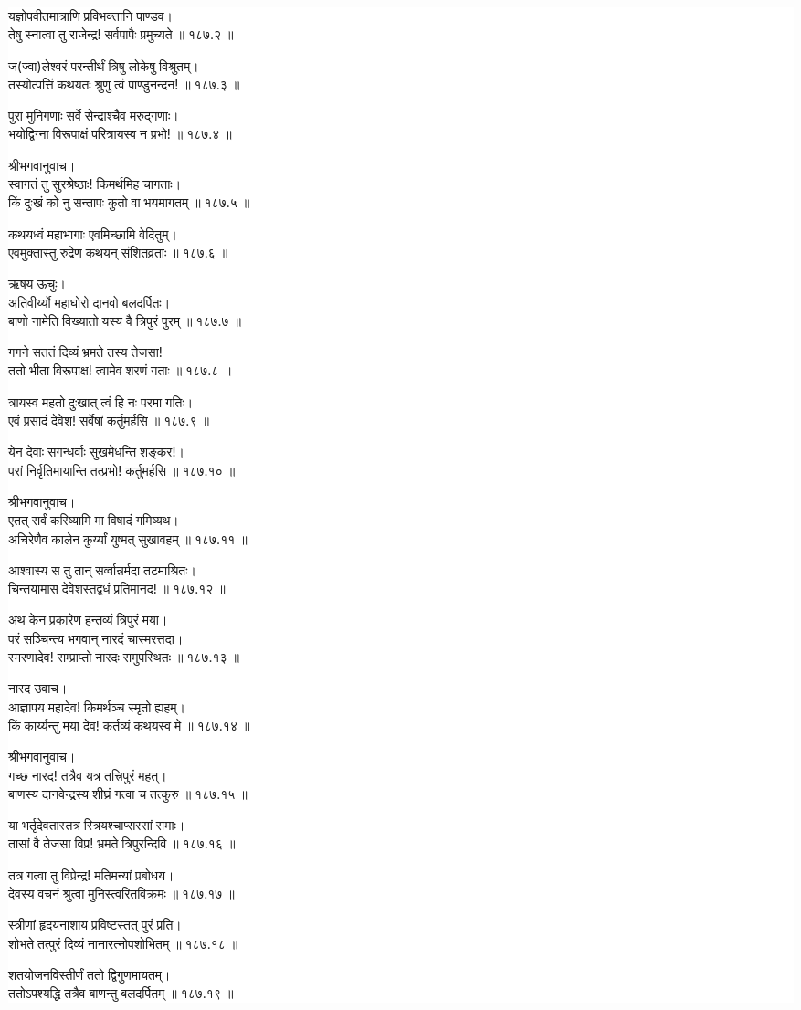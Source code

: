 यज्ञोपवीतमात्राणि प्रविभक्तानि पाण्डव।  
तेषु स्नात्वा तु राजेन्द्र! सर्वपापैः प्रमुच्यते ॥ १८७.२ ॥  
  
ज(ज्वा)लेश्वरं परन्तीर्थं त्रिषु लोकेषु विश्रुतम्।  
तस्योत्पत्तिं कथयतः श्रुणु त्वं पाण्डुनन्दन! ॥ १८७.३ ॥  
  
पुरा मुनिगणाः सर्वे सेन्द्राश्चैव मरुद्गणाः।  
भयोद्विग्ना विरूपाक्षं परित्रायस्व न प्रभो! ॥ १८७.४ ॥  
  
श्रीभगवानुवाच।  
स्वागतं तु सुरश्रेष्ठाः! किमर्थमिह चागताः।  
किं दुःखं को नु सन्तापः कुतो वा भयमागतम् ॥ १८७.५ ॥  
  
कथयध्वं महाभागाः एवमिच्छामि वेदितुम्।  
एवमुक्तास्तु रुद्रेण कथयन् संशितव्रताः ॥ १८७.६ ॥  
  
ऋषय ऊचुः।  
अतिवीर्य्यो महाघोरो दानवो बलदर्पितः।  
बाणो नामेति विख्यातो यस्य वै त्रिपुरं पुरम् ॥ १८७.७ ॥  
  
गगने सततं दिव्यं भ्रमते तस्य तेजसा!  
ततो भीता विरूपाक्ष! त्वामेव शरणं गताः ॥ १८७.८ ॥  
  
त्रायस्व महतो दुःखात् त्वं हि नः परमा गतिः।  
एवं प्रसादं देवेश! सर्वेषां कर्तुमर्हसि ॥ १८७.९ ॥  
  
येन देवाः सगन्धर्वाः सुखमेधन्ति शङ्कर!।  
परां निर्वृतिमायान्ति तत्प्रभो! कर्तुमर्हसि ॥ १८७.१० ॥  
  
श्रीभगवानुवाच।  
एतत् सर्वं करिष्यामि मा विषादं गमिष्यथ।  
अचिरेणैव कालेन कुर्य्यां युष्मत् सुखावहम् ॥ १८७.११ ॥  
  
आश्वास्य स तु तान् सर्व्वान्नर्मदा तटमाश्रितः।  
चिन्तयामास देवेशस्तद्वधं प्रतिमानद! ॥ १८७.१२ ॥  
  
अथ केन प्रकारेण हन्तव्यं त्रिपुरं मया।  
परं सञ्चिन्त्य भगवान् नारदं चास्मरत्तदा।  
स्मरणादेव! सम्प्राप्तो नारदः समुपस्थितः ॥ १८७.१३ ॥  
  
नारद उवाच।  
आज्ञापय महादेव! किमर्थञ्च स्मृतो ह्यहम्।  
किं कार्य्यन्तु मया देव! कर्तव्यं कथयस्व मे ॥ १८७.१४ ॥  
  
श्रीभगवानुवाच।  
गच्छ नारद! तत्रैव यत्र तत्त्रिपुरं महत्।  
बाणस्य दानवेन्द्रस्य शीघ्रं गत्वा च तत्कुरु ॥ १८७.१५ ॥  
  
या भर्तृदेवतास्तत्र स्त्रियश्चाप्सरसां समाः।  
तासां वै तेजसा विप्र! भ्रमते त्रिपुरन्दिवि ॥ १८७.१६ ॥  
  
तत्र गत्वा तु विप्रेन्द्र! मतिमन्यां प्रबोधय।  
देवस्य वचनं श्रुत्वा मुनिस्त्वरितविक्रमः ॥ १८७.१७ ॥  
  
स्त्रीणां हृदयनाशाय प्रविष्टस्तत् पुरं प्रति।  
शोभते तत्पुरं दिव्यं नानारत्नोपशोभितम् ॥ १८७.१८ ॥  
  
शतयोजनविस्तीर्णं ततो द्विगुणमायतम्।  
ततोऽपश्यद्धि तत्रैव बाणन्तु बलदर्पितम् ॥ १८७.१९ ॥  
  